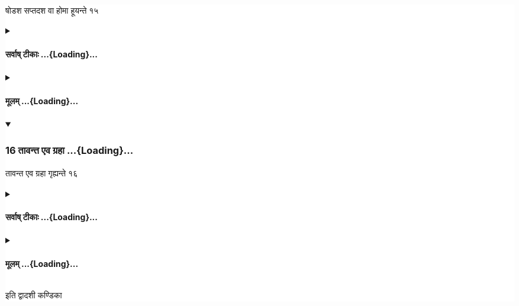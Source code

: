 षोडश सप्तदश वा होमा हूयन्ते १५
</details>
</div>
<div class="js_include collapsed" newlevelforh1="4" title="सर्वाष् टीकाः" unfilled url="/vedAH_yajuH/taittirIyam/sUtram/ApastambaH/shrautam/sarvASh_TIkAH/18/12/15_ShoDasha_saptadasha_vA.md">
<details><summary><h4>सर्वाष् टीकाः ...{Loading}...</h4></summary></details>
</div>
<div class="js_include collapsed" newlevelforh1="4" title="मूलम्" unfilled url="/vedAH_yajuH/taittirIyam/sUtram/ApastambaH/shrautam/mUlam/18/12/15_ShoDasha_saptadasha_vA.md">
<details><summary><h4>मूलम् ...{Loading}...</h4></summary></details>
</div>
<div class="js_include" includetitle="true" newlevelforh1="3" unfilled url="/vedAH_yajuH/taittirIyam/sUtram/ApastambaH/shrautam/vishvAsa-prastutiH/18/12/16_tAvanta_eva_grahA.md">
<details open><summary><h3>16 तावन्त एव ग्रहा ...{Loading}...</h3></summary>

तावन्त एव ग्रहा गृह्यन्ते १६
</details>
</div>
<div class="js_include collapsed" newlevelforh1="4" title="सर्वाष् टीकाः" unfilled url="/vedAH_yajuH/taittirIyam/sUtram/ApastambaH/shrautam/sarvASh_TIkAH/18/12/16_tAvanta_eva_grahA.md">
<details><summary><h4>सर्वाष् टीकाः ...{Loading}...</h4></summary></details>
</div>
<div class="js_include collapsed" newlevelforh1="4" title="मूलम्" unfilled url="/vedAH_yajuH/taittirIyam/sUtram/ApastambaH/shrautam/mUlam/18/12/16_tAvanta_eva_grahA.md">
<details><summary><h4>मूलम् ...{Loading}...</h4></summary></details>
</div>

  
इति द्वादशी कण्डिका 
